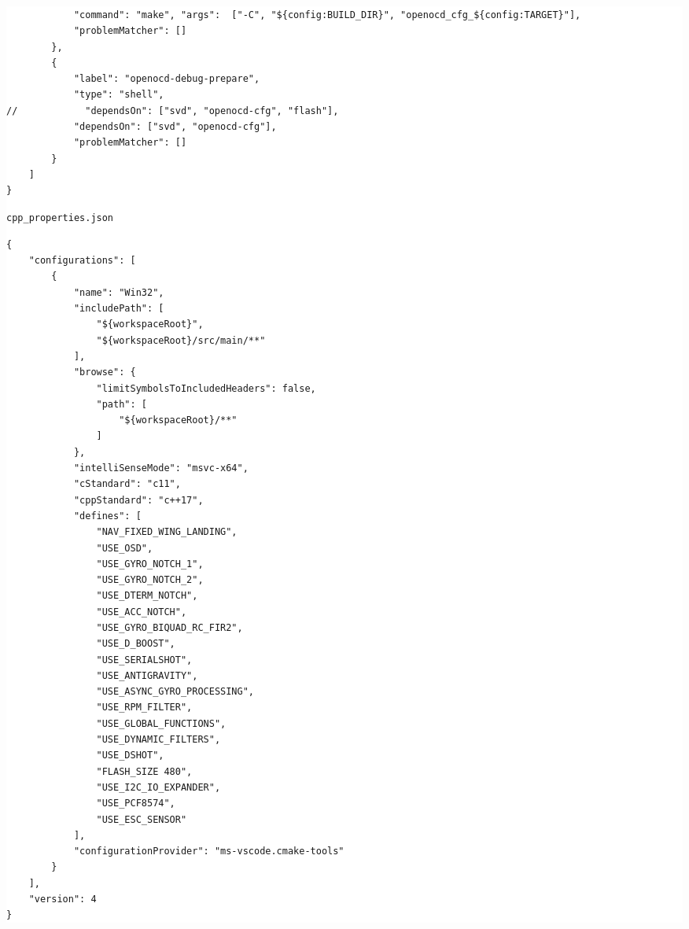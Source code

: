 ```
            "command": "make", "args":  ["-C", "${config:BUILD_DIR}", "openocd_cfg_${config:TARGET}"],
            "problemMatcher": []
        },
        {
            "label": "openocd-debug-prepare",
            "type": "shell",
//            "dependsOn": ["svd", "openocd-cfg", "flash"],
            "dependsOn": ["svd", "openocd-cfg"],
            "problemMatcher": []
        }
    ]
}
```

`cpp_properties.json`
```
{
    "configurations": [
        {
            "name": "Win32",
            "includePath": [
                "${workspaceRoot}",
                "${workspaceRoot}/src/main/**"
            ],
            "browse": {
                "limitSymbolsToIncludedHeaders": false,
                "path": [
                    "${workspaceRoot}/**"
                ]
            },
            "intelliSenseMode": "msvc-x64",
            "cStandard": "c11",
            "cppStandard": "c++17",
            "defines": [
                "NAV_FIXED_WING_LANDING",
                "USE_OSD",
                "USE_GYRO_NOTCH_1",
                "USE_GYRO_NOTCH_2",
                "USE_DTERM_NOTCH",
                "USE_ACC_NOTCH",
                "USE_GYRO_BIQUAD_RC_FIR2",
                "USE_D_BOOST",
                "USE_SERIALSHOT",
                "USE_ANTIGRAVITY",
                "USE_ASYNC_GYRO_PROCESSING",
                "USE_RPM_FILTER",
                "USE_GLOBAL_FUNCTIONS",
                "USE_DYNAMIC_FILTERS",
                "USE_DSHOT",
                "FLASH_SIZE 480",
                "USE_I2C_IO_EXPANDER",
                "USE_PCF8574",
                "USE_ESC_SENSOR"
            ],
            "configurationProvider": "ms-vscode.cmake-tools"
        }
    ],
    "version": 4
}
```
